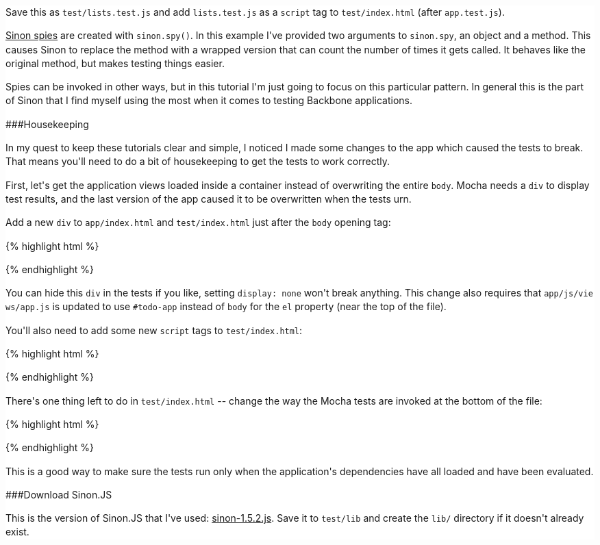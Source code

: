 Save this as `test/lists.test.js` and add `lists.test.js` as a `script` tag to `test/index.html` (after `app.test.js`).

[Sinon spies](http://sinonjs.org/docs/#spies) are created with `sinon.spy()`.  In this example I've provided two arguments to `sinon.spy`, an object and a method.  This causes Sinon to replace the method with a wrapped version that can count the number of times it gets called.  It behaves like the original method, but makes testing things easier.

Spies can be invoked in other ways, but in this tutorial I'm just going to focus on this particular pattern.  In general this is the part of Sinon that I find myself using the most when it comes to testing Backbone applications.

###Housekeeping

In my quest to keep these tutorials clear and simple, I noticed I made some changes to the app which caused the tests to break.  That means you'll need to do a bit of housekeeping to get the tests to work correctly.

First, let's get the application views loaded inside a container instead of overwriting the entire `body`.  Mocha needs a `div` to display test results, and the last version of the app caused it to be overwritten when the tests urn.

Add a new `div` to `app/index.html` and `test/index.html` just after the `body` opening tag:

{% highlight html %}
<div id="todo-app"></div>
{% endhighlight %}

You can hide this `div` in the tests if you like, setting `display: none` won't break anything.  This change also requires that `app/js/views/app.js` is updated to use `#todo-app` instead of `body` for the `el` property (near the top of the file).

You'll also need to add some new `script` tags to `test/index.html`:

{% highlight html %}
<script src="lib/sinon.js"></script>
<script src="fixtures/gapi.js"></script>
{% endhighlight %}

There's one thing left to do in `test/index.html` -- change the way the Mocha tests are invoked at the bottom of the file:

{% highlight html %}
<script>
  // Only run the tests when the application is ready
  require(['app'], function() {
    bTask.apiManager.on('ready', function() { mocha.run(); });
  });
</script>
{% endhighlight %}

This is a good way to make sure the tests run only when the application's dependencies have all loaded and have been evaluated.

###Download Sinon.JS

This is the version of Sinon.JS that I've used: [sinon-1.5.2.js](http://sinonjs.org/releases/sinon-1.5.2.js).  Save it to `test/lib` and create the `lib/` directory if it doesn't already exist.
